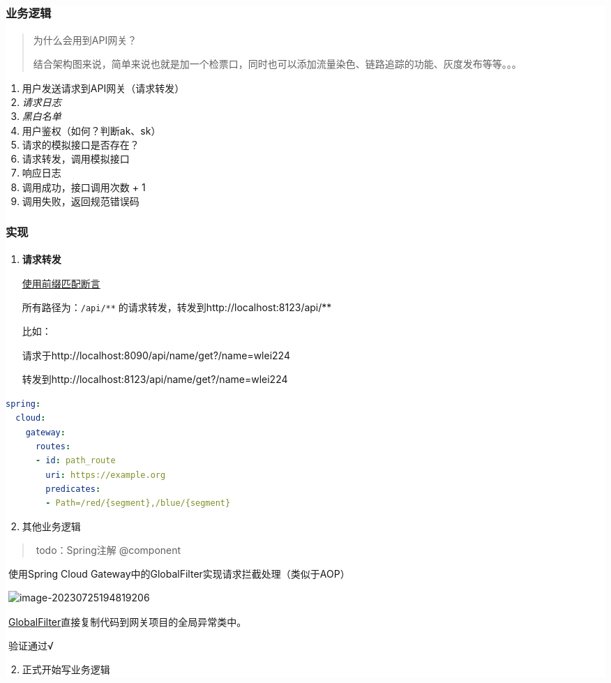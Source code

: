 

### 业务逻辑

> 为什么会用到API网关？
>
> 结合架构图来说，简单来说也就是加一个检票口，同时也可以添加流量染色、链路追踪的功能、灰度发布等等。。。

1. 用户发送请求到API网关（请求转发）
2. *请求日志*
3. *黑白名单*
4. 用户鉴权（如何？判断ak、sk）
5. 请求的模拟接口是否存在？
6. 请求转发，调用模拟接口
7. 响应日志
8. 调用成功，接口调用次数 + 1
9. 调用失败，返回规范错误码



### 实现

1. **请求转发**

   [使用前缀匹配断言](https://docs.spring.io/spring-cloud-gateway/docs/current/reference/html/#the-path-route-predicate-factory)

   所有路径为：`/api/**` 的请求转发，转发到http://localhost:8123/api/**

   比如：

   请求于http://localhost:8090/api/name/get?/name=wlei224

   转发到http://localhost:8123/api/name/get?/name=wlei224

```yaml
spring:
  cloud:
    gateway:
      routes:
      - id: path_route
        uri: https://example.org
        predicates:
        - Path=/red/{segment},/blue/{segment}
```

2. 其他业务逻辑

> ​	todo：Spring注解	  @component

​	使用Spring Cloud Gateway中的GlobalFilter实现请求拦截处理（类似于AOP）

​	![image-20230725194819206](https://cdn.jsdelivr.net/gh/wl2o2o/blogCdn/img/202307251948339.png)

​	[GlobalFilter](https://docs.spring.io/spring-cloud-gateway/docs/current/reference/html/#gateway-combined-global-filter-and-gatewayfilter-ordering)直接复制代码到网关项目的全局异常类中。

​	验证通过√

2. 正式开始写业务逻辑
